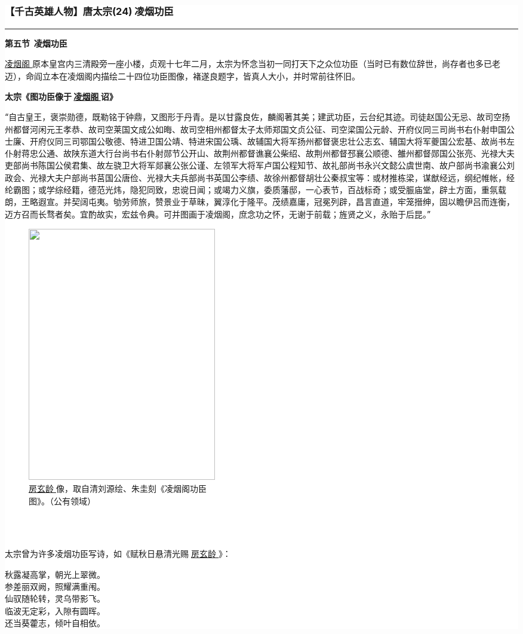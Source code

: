### 【千古英雄人物】唐太宗(24) 凌烟功臣
------------------------

<div class="post_content" itemprop="articleBody">
 <div class="column">
  <div class="arttop mbottom20">
   <strong>
    第五节  凌烟功臣
   </strong>
  </div>
 </div>
 <p>
  <a href="https://www.ntdtv.com/gb/凌烟阁.htm">
   凌烟阁
  </a>
  原本皇宫内三清殿旁一座小楼，贞观十七年二月，太宗为怀念当初一同打天下之众位功臣（当时已有数位辞世，尚存者也多已老迈），命阎立本在凌烟阁内描绘二十四位功臣图像，褚遂良题字，皆真人大小，并时常前往怀旧。
 </p>
 <p>
  <strong>
   太宗《图功臣像于
   <a href="https://www.ntdtv.com/gb/凌烟阁.htm">
    凌烟阁
   </a>
   诏》
  </strong>
 </p>
 <p>
  “自古皇王，褒崇勋德，既勒铭于钟鼎，又图形于丹青。是以甘露良佐，麟阁著其美；建武功臣，云台纪其迹。司徒赵国公无忌、故司空扬州都督河闲元王孝恭、故司空莱国文成公如晦、故司空相州都督太子太师郑国文贞公征、司空梁国公元龄、开府仪同三司尚书右仆射申国公士廉、开府仪同三司鄂国公敬德、特进卫国公靖、特进宋国公瑀、故辅国大将军扬州都督褒忠壮公志玄、辅国大将军夔国公宏基、故尚书左仆射蒋忠公通、故陕东道大行台尚书右仆射郧节公开山、故荆州都督谯襄公柴绍、故荆州都督邳襄公顺德、雒州都督郧国公张亮、光禄大夫吏部尚书陈国公侯君集、故左骁卫大将军郯襄公张公谨、左领军大将军卢国公程知节、故礼部尚书永兴文懿公虞世南、故户部尚书渝襄公刘政会、光禄大夫户部尚书莒国公唐俭、光禄大夫兵部尚书英国公李绩、故徐州都督胡壮公秦叔宝等：或材推栋梁，谋猷经远，纲纪帷帐，经纶霸图；或学综经籍，德范光炜，隐犯同致，忠谠日闻；或竭力义旗，委质藩邸，一心表节，百战标奇；或受脤庙堂，辟土方面，重氛载朗，王略遐宣。并契阔屯夷。劬劳师旅，赞景业于草昧，翼淳化于隆平。茂绩嘉庸，冠冕列辟，昌言直道，牢笼搢绅，固以瞻伊吕而连衡，迈方召而长骛者矣。宜酌故实，宏兹令典。可并图画于凌烟阁，庶念功之怀，无谢于前载；旌贤之义，永贻于后昆。”
 </p>
 <figure class="wp-caption aligncenter" id="attachment_8028857" style="width: 312px;">
  <a href="http://i.epochtimes.com/assets/uploads/2016/06/1606230810042669.jpg">
   <img alt="" class="wp-image-8028857 " height="420" src="http://i.epochtimes.com/assets/uploads/2016/06/1606230810042669-300x404.jpg" width="312"/>
  </a>
  <br/><figcaption class="wp-caption-text">
   <a href="https://www.ntdtv.com/gb/房玄龄.htm">
    房玄龄
   </a>
   像，取自清刘源绘、朱圭刻《凌烟阁功臣图》。（公有领域）
  </figcaption><br/>
 </figure><br/>
 <p>
  太宗曾为许多凌烟功臣写诗，如《赋秋日悬清光赐
  <a href="https://www.ntdtv.com/gb/房玄龄.htm">
   房玄龄
  </a>
  》：
 </p>
 <p>
  秋露凝高掌，朝光上翠微。
  <br/>
  参差丽双阙，照耀满重闱。
  <br/>
  仙驭随轮转，灵乌带影飞。
  <br/>
  临波无定彩，入隙有圆晖。
  <br/>
  还当葵藿志，倾叶自相依。